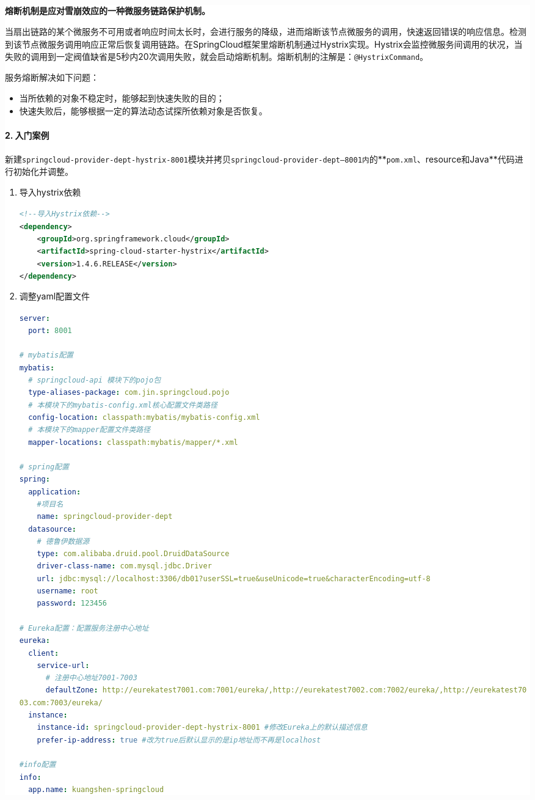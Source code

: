  **熔断机制是应对雪崩效应的一种微服务链路保护机制。**

 当扇出链路的某个微服务不可用或者响应时间太长时，会进行服务的降级，进而熔断该节点微服务的调用，快速返回错误的响应信息。检测到该节点微服务调用响应正常后恢复调用链路。在SpringCloud框架里熔断机制通过Hystrix实现。Hystrix会监控微服务间调用的状况，当失败的调用到一定阀值缺省是5秒内20次调用失败，就会启动熔断机制。熔断机制的注解是：`@HystrixCommand`。

服务熔断解决如下问题：

* 当所依赖的对象不稳定时，能够起到快速失败的目的；
* 快速失败后，能够根据一定的算法动态试探所依赖对象是否恢复。

#### 2. 入门案例

新建`springcloud-provider-dept-hystrix-8001`模块并拷贝`springcloud-provider-dept–8001内`的**`pom.xml`、resource和Java**代码进行初始化并调整。

1. 导入hystrix依赖

   ```xml
   <!--导入Hystrix依赖-->
   <dependency>
       <groupId>org.springframework.cloud</groupId>
       <artifactId>spring-cloud-starter-hystrix</artifactId>
       <version>1.4.6.RELEASE</version>
   </dependency>
   ```

2. 调整yaml配置文件

   ```yaml
   server:
     port: 8001
   
   # mybatis配置
   mybatis:
     # springcloud-api 模块下的pojo包
     type-aliases-package: com.jin.springcloud.pojo
     # 本模块下的mybatis-config.xml核心配置文件类路径
     config-location: classpath:mybatis/mybatis-config.xml
     # 本模块下的mapper配置文件类路径
     mapper-locations: classpath:mybatis/mapper/*.xml
   
   # spring配置
   spring:
     application:
       #项目名
       name: springcloud-provider-dept
     datasource:
       # 德鲁伊数据源
       type: com.alibaba.druid.pool.DruidDataSource
       driver-class-name: com.mysql.jdbc.Driver
       url: jdbc:mysql://localhost:3306/db01?userSSL=true&useUnicode=true&characterEncoding=utf-8
       username: root
       password: 123456
   
   # Eureka配置：配置服务注册中心地址
   eureka:
     client:
       service-url:
         # 注册中心地址7001-7003
         defaultZone: http://eurekatest7001.com:7001/eureka/,http://eurekatest7002.com:7002/eureka/,http://eurekatest7003.com:7003/eureka/
     instance:
       instance-id: springcloud-provider-dept-hystrix-8001 #修改Eureka上的默认描述信息
       prefer-ip-address: true #改为true后默认显示的是ip地址而不再是localhost
   
   #info配置
   info:
     app.name: kuangshen-springcloud
   ```